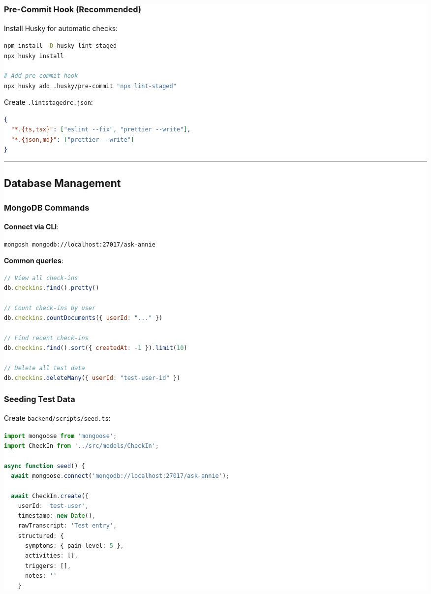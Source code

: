 ### Pre-Commit Hook (Recommended)

Install Husky for automatic checks:

```bash
npm install -D husky lint-staged
npx husky install

# Add pre-commit hook
npx husky add .husky/pre-commit "npx lint-staged"
```

Create `.lintstagedrc.json`:
```json
{
  "*.{ts,tsx}": ["eslint --fix", "prettier --write"],
  "*.{json,md}": ["prettier --write"]
}
```

---

## Database Management

### MongoDB Commands

**Connect via CLI**:
```bash
mongosh mongodb://localhost:27017/ask-annie
```

**Common queries**:
```javascript
// View all check-ins
db.checkins.find().pretty()

// Count check-ins by user
db.checkins.countDocuments({ userId: "..." })

// Find recent check-ins
db.checkins.find().sort({ createdAt: -1 }).limit(10)

// Delete all test data
db.checkins.deleteMany({ userId: "test-user-id" })
```

### Seeding Test Data

Create `backend/scripts/seed.ts`:
```typescript
import mongoose from 'mongoose';
import CheckIn from '../src/models/CheckIn';

async function seed() {
  await mongoose.connect('mongodb://localhost:27017/ask-annie');

  await CheckIn.create({
    userId: 'test-user',
    timestamp: new Date(),
    rawTranscript: 'Test entry',
    structured: {
      symptoms: { pain_level: 5 },
      activities: [],
      triggers: [],
      notes: ''
    }
```